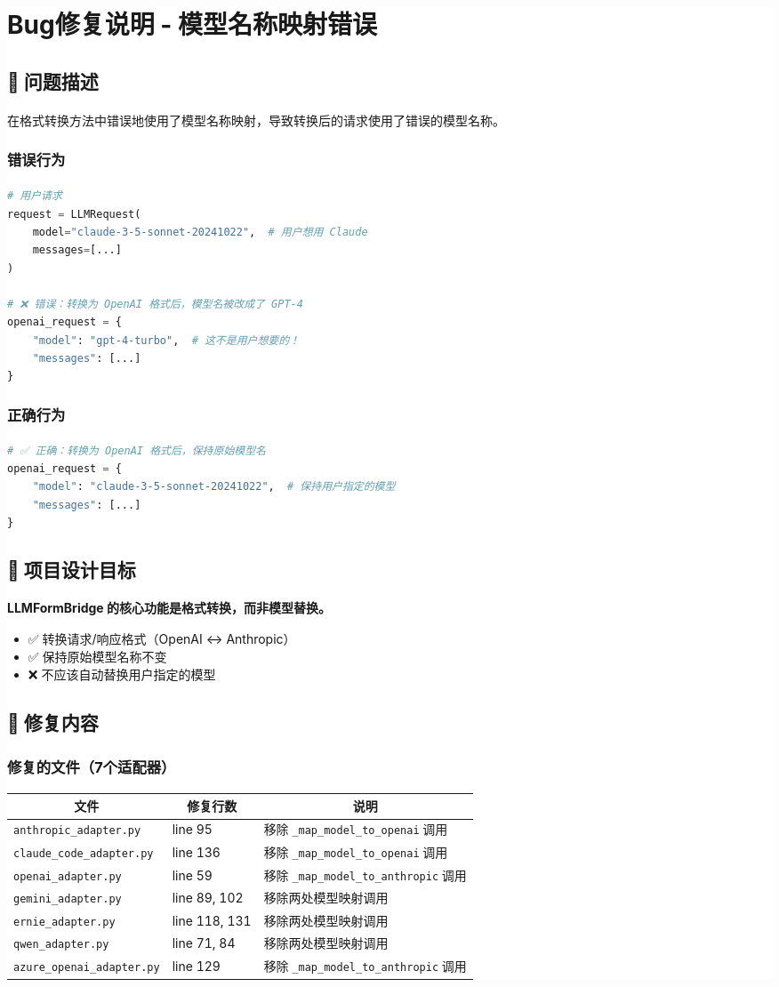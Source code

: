 # Bug修复说明 - 模型名称映射错误

## 🐛 问题描述

在格式转换方法中错误地使用了模型名称映射，导致转换后的请求使用了错误的模型名称。

### 错误行为

```python
# 用户请求
request = LLMRequest(
    model="claude-3-5-sonnet-20241022",  # 用户想用 Claude
    messages=[...]
)

# ❌ 错误：转换为 OpenAI 格式后，模型名被改成了 GPT-4
openai_request = {
    "model": "gpt-4-turbo",  # 这不是用户想要的！
    "messages": [...]
}
```

### 正确行为

```python
# ✅ 正确：转换为 OpenAI 格式后，保持原始模型名
openai_request = {
    "model": "claude-3-5-sonnet-20241022",  # 保持用户指定的模型
    "messages": [...]
}
```

## 🎯 项目设计目标

**LLMFormBridge 的核心功能是格式转换，而非模型替换。**

- ✅ 转换请求/响应格式（OpenAI ↔ Anthropic）
- ✅ 保持原始模型名称不变
- ❌ 不应该自动替换用户指定的模型

## 🔧 修复内容

### 修复的文件（7个适配器）

| 文件 | 修复行数 | 说明 |
|------|----------|------|
| `anthropic_adapter.py` | line 95 | 移除 `_map_model_to_openai` 调用 |
| `claude_code_adapter.py` | line 136 | 移除 `_map_model_to_openai` 调用 |
| `openai_adapter.py` | line 59 | 移除 `_map_model_to_anthropic` 调用 |
| `gemini_adapter.py` | line 89, 102 | 移除两处模型映射调用 |
| `ernie_adapter.py` | line 118, 131 | 移除两处模型映射调用 |
| `qwen_adapter.py` | line 71, 84 | 移除两处模型映射调用 |
| `azure_openai_adapter.py` | line 129 | 移除 `_map_model_to_anthropic` 调用 |
